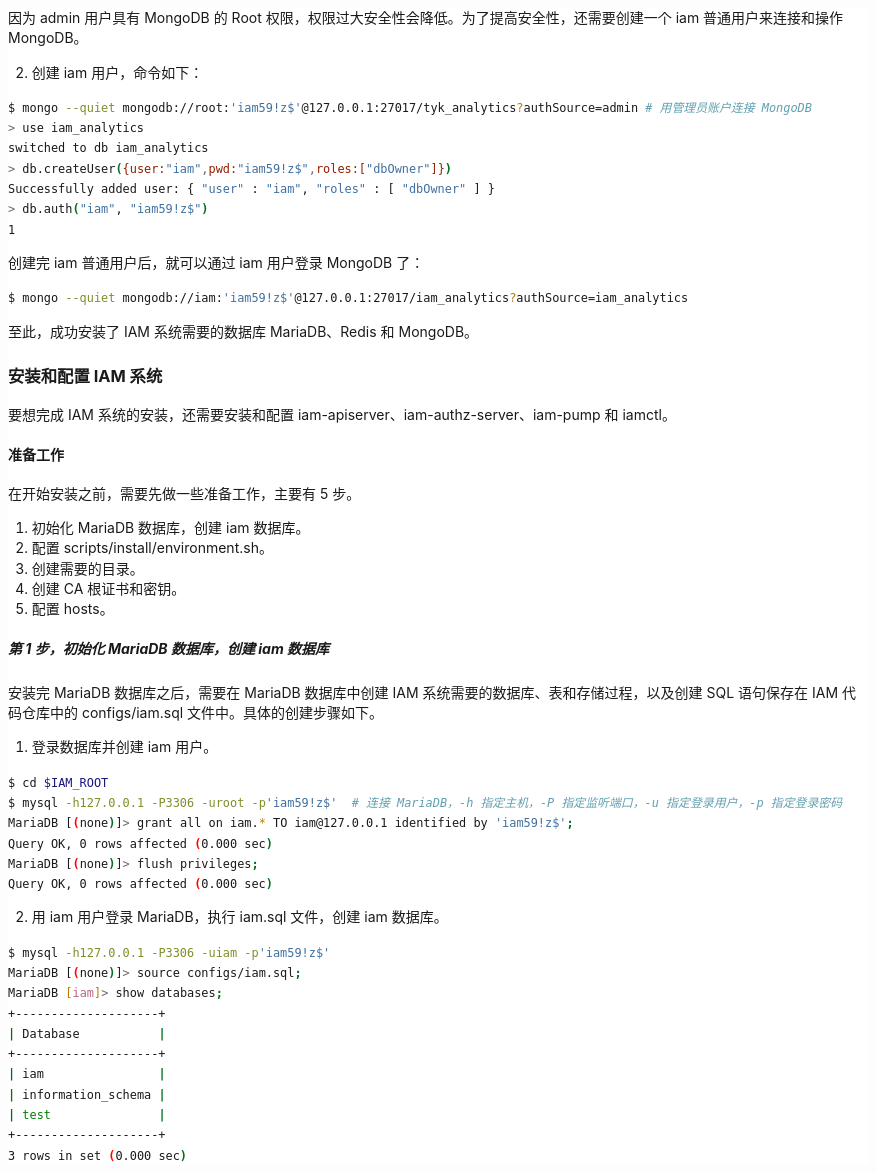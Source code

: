 因为 admin 用户具有 MongoDB 的 Root 权限，权限过大安全性会降低。为了提高安全性，还需要创建一个 iam 普通用户来连接和操作 MongoDB。

2. 创建 iam 用户，命令如下：

```bash
$ mongo --quiet mongodb://root:'iam59!z$'@127.0.0.1:27017/tyk_analytics?authSource=admin # 用管理员账户连接 MongoDB
> use iam_analytics
switched to db iam_analytics
> db.createUser({user:"iam",pwd:"iam59!z$",roles:["dbOwner"]})
Successfully added user: { "user" : "iam", "roles" : [ "dbOwner" ] }
> db.auth("iam", "iam59!z$")
1
```

创建完 iam 普通用户后，就可以通过 iam 用户登录 MongoDB 了：

```bash
$ mongo --quiet mongodb://iam:'iam59!z$'@127.0.0.1:27017/iam_analytics?authSource=iam_analytics
```

至此，成功安装了 IAM 系统需要的数据库 MariaDB、Redis 和 MongoDB。



### 安装和配置 IAM 系统

要想完成 IAM 系统的安装，还需要安装和配置 iam-apiserver、iam-authz-server、iam-pump 和 iamctl。

#### 准备工作

在开始安装之前，需要先做一些准备工作，主要有 5 步。

1. 初始化 MariaDB 数据库，创建 iam 数据库。
2. 配置 scripts/install/environment.sh。
3. 创建需要的目录。
4. 创建 CA 根证书和密钥。
5. 配置 hosts。

##### 第 1 步，初始化 MariaDB 数据库，创建 iam 数据库

安装完 MariaDB 数据库之后，需要在 MariaDB 数据库中创建 IAM 系统需要的数据库、表和存储过程，以及创建 SQL 语句保存在 IAM 代码仓库中的 configs/iam.sql 文件中。具体的创建步骤如下。

1. 登录数据库并创建 iam 用户。

```bash
$ cd $IAM_ROOT
$ mysql -h127.0.0.1 -P3306 -uroot -p'iam59!z$'  # 连接 MariaDB，-h 指定主机，-P 指定监听端口，-u 指定登录用户，-p 指定登录密码
MariaDB [(none)]> grant all on iam.* TO iam@127.0.0.1 identified by 'iam59!z$';
Query OK, 0 rows affected (0.000 sec)
MariaDB [(none)]> flush privileges;
Query OK, 0 rows affected (0.000 sec)
```

2. 用 iam 用户登录 MariaDB，执行 iam.sql 文件，创建 iam 数据库。

```bash
$ mysql -h127.0.0.1 -P3306 -uiam -p'iam59!z$'
MariaDB [(none)]> source configs/iam.sql;
MariaDB [iam]> show databases;
+--------------------+
| Database           |
+--------------------+
| iam                |
| information_schema |
| test               |
+--------------------+
3 rows in set (0.000 sec)
```

